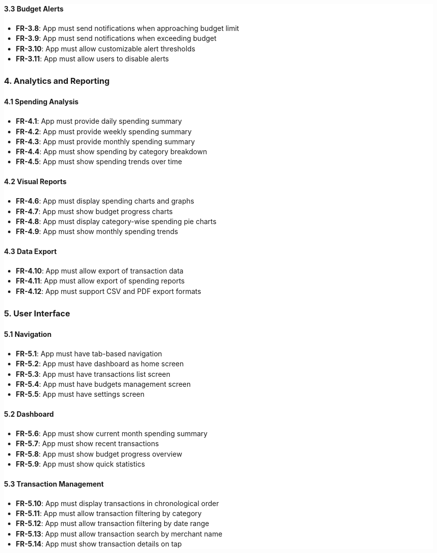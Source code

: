 #### 3.3 Budget Alerts

- **FR-3.8**: App must send notifications when approaching budget limit
- **FR-3.9**: App must send notifications when exceeding budget
- **FR-3.10**: App must allow customizable alert thresholds
- **FR-3.11**: App must allow users to disable alerts

### 4. Analytics and Reporting

#### 4.1 Spending Analysis

- **FR-4.1**: App must provide daily spending summary
- **FR-4.2**: App must provide weekly spending summary
- **FR-4.3**: App must provide monthly spending summary
- **FR-4.4**: App must show spending by category breakdown
- **FR-4.5**: App must show spending trends over time

#### 4.2 Visual Reports

- **FR-4.6**: App must display spending charts and graphs
- **FR-4.7**: App must show budget progress charts
- **FR-4.8**: App must display category-wise spending pie charts
- **FR-4.9**: App must show monthly spending trends

#### 4.3 Data Export

- **FR-4.10**: App must allow export of transaction data
- **FR-4.11**: App must allow export of spending reports
- **FR-4.12**: App must support CSV and PDF export formats

### 5. User Interface

#### 5.1 Navigation

- **FR-5.1**: App must have tab-based navigation
- **FR-5.2**: App must have dashboard as home screen
- **FR-5.3**: App must have transactions list screen
- **FR-5.4**: App must have budgets management screen
- **FR-5.5**: App must have settings screen

#### 5.2 Dashboard

- **FR-5.6**: App must show current month spending summary
- **FR-5.7**: App must show recent transactions
- **FR-5.8**: App must show budget progress overview
- **FR-5.9**: App must show quick statistics

#### 5.3 Transaction Management

- **FR-5.10**: App must display transactions in chronological order
- **FR-5.11**: App must allow transaction filtering by category
- **FR-5.12**: App must allow transaction filtering by date range
- **FR-5.13**: App must allow transaction search by merchant name
- **FR-5.14**: App must show transaction details on tap
